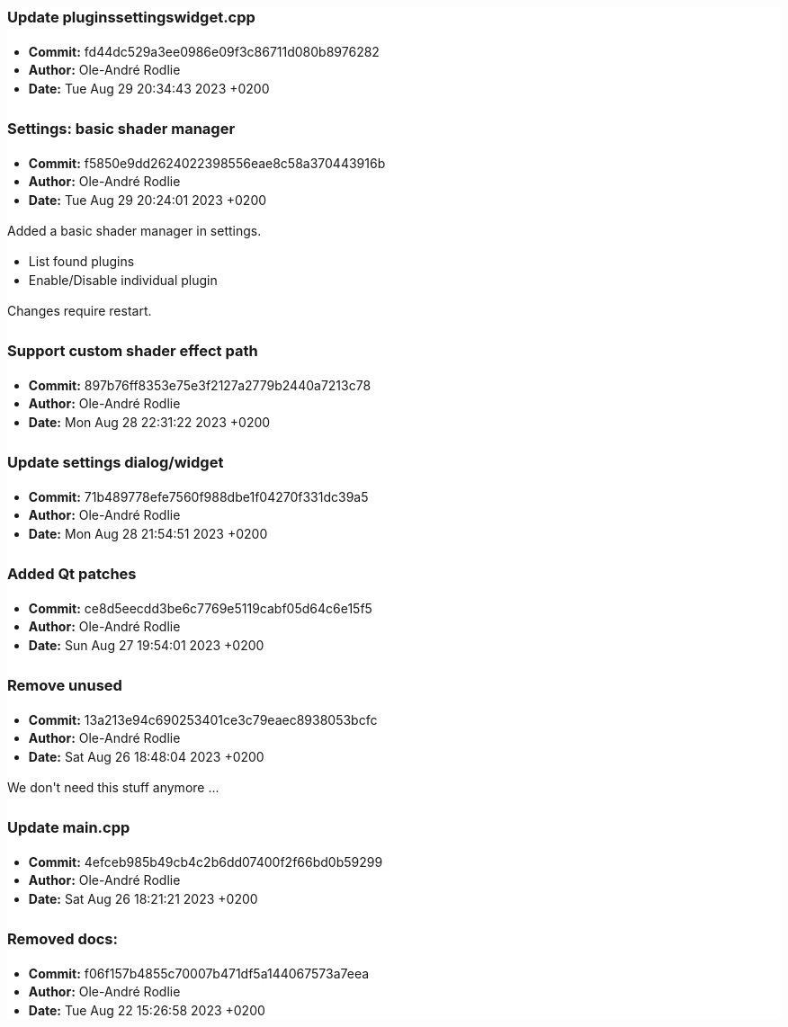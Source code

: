 
### Update pluginssettingswidget.cpp
* **Commit:** fd44dc529a3ee0986e09f3c86711d080b8976282
* **Author:** Ole-André Rodlie
* **Date:** Tue Aug 29 20:34:43 2023 +0200


### Settings: basic shader manager
* **Commit:** f5850e9dd2624022398556eae8c58a370443916b
* **Author:** Ole-André Rodlie
* **Date:** Tue Aug 29 20:24:01 2023 +0200

Added a basic shader manager in settings.

* List found plugins
* Enable/Disable individual plugin

Changes require restart.

### Support custom shader effect path
* **Commit:** 897b76ff8353e75e3f2127a2779b2440a7213c78
* **Author:** Ole-André Rodlie
* **Date:** Mon Aug 28 22:31:22 2023 +0200


### Update settings dialog/widget
* **Commit:** 71b489778efe7560f988dbe1f04270f331dc39a5
* **Author:** Ole-André Rodlie
* **Date:** Mon Aug 28 21:54:51 2023 +0200


### Added Qt patches
* **Commit:** ce8d5eecdd3be6c7769e5119cabf05d64c6e15f5
* **Author:** Ole-André Rodlie
* **Date:** Sun Aug 27 19:54:01 2023 +0200


### Remove unused
* **Commit:** 13a213e94c690253401ce3c79eaec8938053bcfc
* **Author:** Ole-André Rodlie
* **Date:** Sat Aug 26 18:48:04 2023 +0200

We don't need this stuff anymore ...

### Update main.cpp
* **Commit:** 4efceb985b49cb4c2b6dd07400f2f66bd0b59299
* **Author:** Ole-André Rodlie
* **Date:** Sat Aug 26 18:21:21 2023 +0200


### Removed docs:
* **Commit:** f06f157b4855c70007b471df5a144067573a7eea
* **Author:** Ole-André Rodlie
* **Date:** Tue Aug 22 15:26:58 2023 +0200
